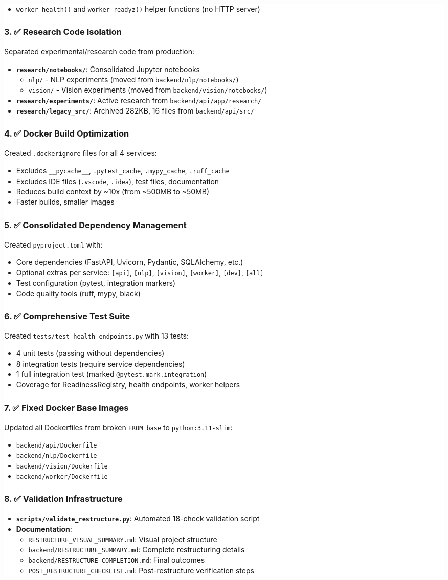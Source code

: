 - `worker_health()` and `worker_readyz()` helper functions (no HTTP server)

### 3. ✅ Research Code Isolation

Separated experimental/research code from production:

- **`research/notebooks/`**: Consolidated Jupyter notebooks
  - `nlp/` - NLP experiments (moved from `backend/nlp/notebooks/`)
  - `vision/` - Vision experiments (moved from `backend/vision/notebooks/`)
- **`research/experiments/`**: Active research from `backend/api/app/research/`
- **`research/legacy_src/`**: Archived 282KB, 16 files from `backend/api/src/`

### 4. ✅ Docker Build Optimization

Created `.dockerignore` files for all 4 services:

- Excludes `__pycache__`, `.pytest_cache`, `.mypy_cache`, `.ruff_cache`
- Excludes IDE files (`.vscode`, `.idea`), test files, documentation
- Reduces build context by ~10x (from ~500MB to ~50MB)
- Faster builds, smaller images

### 5. ✅ Consolidated Dependency Management

Created `pyproject.toml` with:

- Core dependencies (FastAPI, Uvicorn, Pydantic, SQLAlchemy, etc.)
- Optional extras per service: `[api]`, `[nlp]`, `[vision]`, `[worker]`, `[dev]`, `[all]`
- Test configuration (pytest, integration markers)
- Code quality tools (ruff, mypy, black)

### 6. ✅ Comprehensive Test Suite

Created `tests/test_health_endpoints.py` with 13 tests:

- 4 unit tests (passing without dependencies)
- 8 integration tests (require service dependencies)
- 1 full integration test (marked `@pytest.mark.integration`)
- Coverage for ReadinessRegistry, health endpoints, worker helpers

### 7. ✅ Fixed Docker Base Images

Updated all Dockerfiles from broken `FROM base` to `python:3.11-slim`:

- `backend/api/Dockerfile`
- `backend/nlp/Dockerfile`
- `backend/vision/Dockerfile`
- `backend/worker/Dockerfile`

### 8. ✅ Validation Infrastructure

- **`scripts/validate_restructure.py`**: Automated 18-check validation script
- **Documentation**:
  - `RESTRUCTURE_VISUAL_SUMMARY.md`: Visual project structure
  - `backend/RESTRUCTURE_SUMMARY.md`: Complete restructuring details
  - `backend/RESTRUCTURE_COMPLETION.md`: Final outcomes
  - `POST_RESTRUCTURE_CHECKLIST.md`: Post-restructure verification steps

